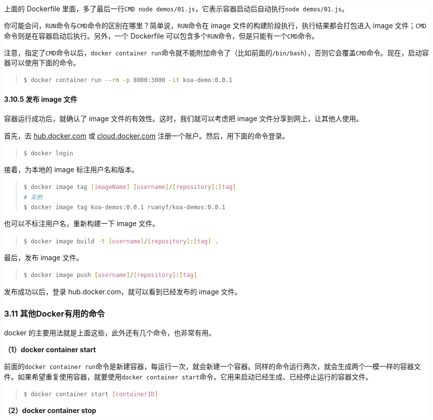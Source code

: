 上面的 Dockerfile 里面，多了最后一行`CMD node demos/01.js`，它表示容器启动后自动执行`node demos/01.js`。

你可能会问，`RUN`命令与`CMD`命令的区别在哪里？简单说，`RUN`命令在 image 文件的构建阶段执行，执行结果都会打包进入 image 文件；`CMD`命令则是在容器启动后执行。另外，一个 Dockerfile 可以包含多个`RUN`命令，但是只能有一个`CMD`命令。

注意，指定了`CMD`命令以后，`docker container run`命令就不能附加命令了（比如前面的`/bin/bash`），否则它会覆盖`CMD`命令。现在，启动容器可以使用下面的命令。

> ```bash
> $ docker container run --rm -p 8000:3000 -it koa-demo:0.0.1
> ```

#### 3.10.5 发布 image 文件

容器运行成功后，就确认了 image 文件的有效性。这时，我们就可以考虑把 image 文件分享到网上，让其他人使用。

首先，去 [hub.docker.com](https://hub.docker.com/)  或 [cloud.docker.com](https://cloud.docker.com) 注册一个账户。然后，用下面的命令登录。

> ```bash
> $ docker login
> ```

接着，为本地的 image 标注用户名和版本。

> ```bash
> $ docker image tag [imageName] [username]/[repository]:[tag]
> # 实例
> $ docker image tag koa-demos:0.0.1 ruanyf/koa-demos:0.0.1
> ```

也可以不标注用户名，重新构建一下 image 文件。

> ```bash
> $ docker image build -t [username]/[repository]:[tag] .
> ```

最后，发布 image 文件。

> ```bash
> $ docker image push [username]/[repository]:[tag]
> ```

发布成功以后，登录 hub.docker.com，就可以看到已经发布的 image 文件。

### 3.11 其他Docker有用的命令

docker 的主要用法就是上面这些，此外还有几个命令，也非常有用。

**（1）docker container start**

前面的`docker container run`命令是新建容器，每运行一次，就会新建一个容器。同样的命令运行两次，就会生成两个一模一样的容器文件。如果希望重复使用容器，就要使用`docker container start`命令，它用来启动已经生成、已经停止运行的容器文件。

> ```bash
> $ docker container start [containerID]
> ```

**（2）docker container stop**
